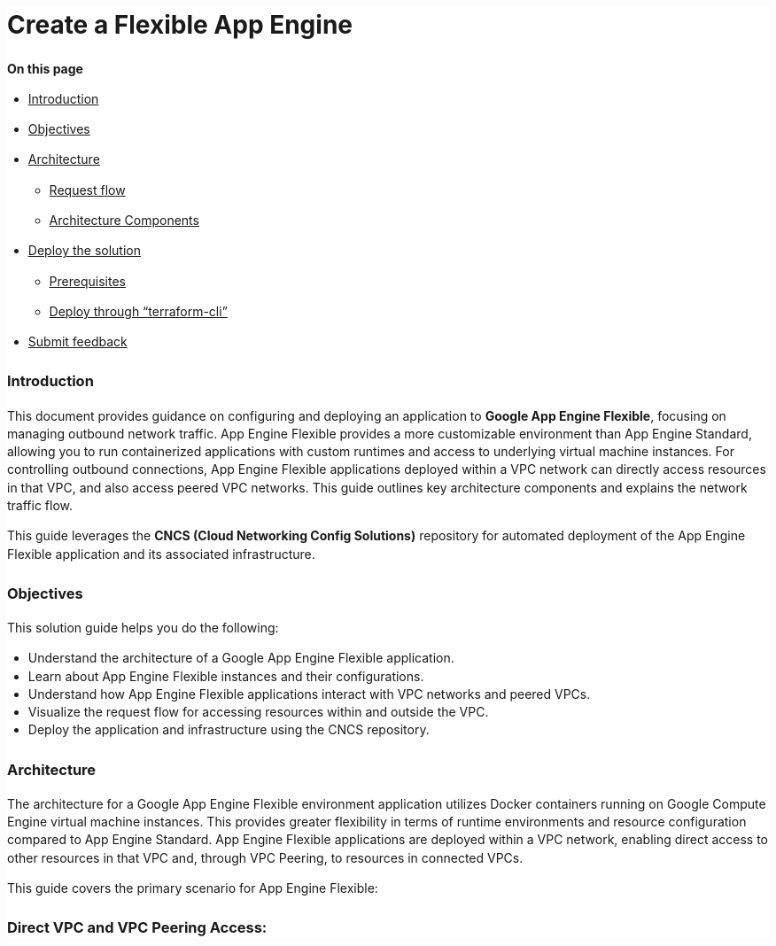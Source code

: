 # Create a Flexible App Engine 

**On this page**

- [Introduction](#introduction)

- [Objectives](#objectives)

- [Architecture](#architecture)

  - [Request flow](#request-flow)

  - [Architecture Components](#architecture-components)

- [Deploy the solution](#deploy-the-solution)

  - [Prerequisites](#prerequisites)

  - [Deploy through “terraform-cli”](#deploy-through-terraform-cli)

- [Submit feedback](#submit-feedback)

### Introduction

This document provides guidance on configuring and deploying an application to **Google App Engine Flexible**, focusing on managing outbound network traffic. App Engine Flexible provides a more customizable environment than App Engine Standard, allowing you to run containerized applications with custom runtimes and access to underlying virtual machine instances. For controlling outbound connections, App Engine Flexible applications deployed within a VPC network can directly access resources in that VPC, and also access peered VPC networks. This guide outlines key architecture components and explains the network traffic flow.

This guide leverages the **CNCS (Cloud Networking Config Solutions)** repository for automated deployment of the App Engine Flexible application and its associated infrastructure.

### Objectives

This solution guide helps you do the following:

*   Understand the architecture of a Google App Engine Flexible application.
*   Learn about App Engine Flexible instances and their configurations.
*   Understand how App Engine Flexible applications interact with VPC networks and peered VPCs.
*   Visualize the request flow for accessing resources within and outside the VPC.
*   Deploy the application and infrastructure using the CNCS repository.

### Architecture

The architecture for a Google App Engine Flexible environment application utilizes Docker containers running on Google Compute Engine virtual machine instances. This provides greater flexibility in terms of runtime environments and resource configuration compared to App Engine Standard.  App Engine Flexible applications are deployed within a VPC network, enabling direct access to other resources in that VPC and, through VPC Peering, to resources in connected VPCs.

This guide covers the primary scenario for App Engine Flexible:

### Direct VPC and VPC Peering Access:
